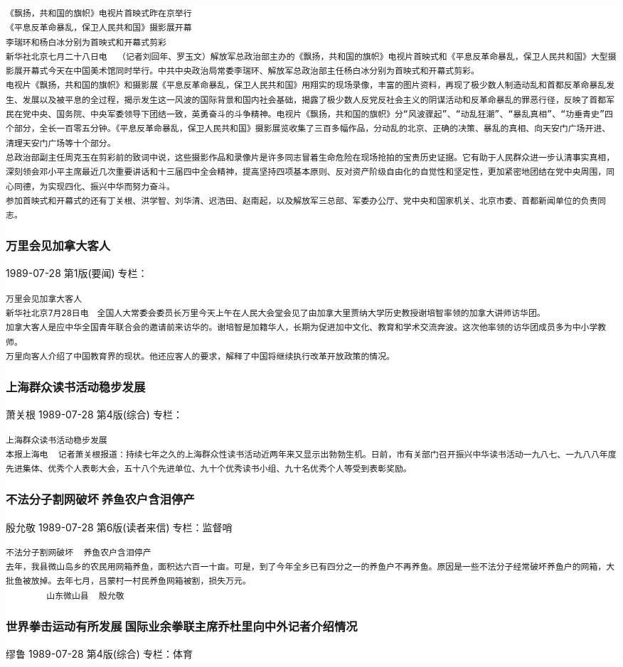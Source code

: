     《飘扬，共和国的旗帜》电视片首映式昨在京举行
    《平息反革命暴乱，保卫人民共和国》摄影展开幕
    李瑞环和杨白冰分别为首映式和开幕式剪彩
    新华社北京七月二十八日电  （记者刘回年、罗玉文）解放军总政治部主办的《飘扬，共和国的旗帜》电视片首映式和《平息反革命暴乱，保卫人民共和国》大型摄影展开幕式今天在中国美术馆同时举行。中共中央政治局常委李瑞环、解放军总政治部主任杨白冰分别为首映式和开幕式剪彩。
    电视片《飘扬，共和国的旗帜》和摄影展《平息反革命暴乱，保卫人民共和国》用翔实的现场录像，丰富的图片资料，再现了极少数人制造动乱和首都反革命暴乱发生、发展以及被平息的全过程，揭示发生这一风波的国际背景和国内社会基础，揭露了极少数人反党反社会主义的阴谋活动和反革命暴乱的罪恶行径，反映了首都军民在党中央、国务院、中央军委领导下团结一致，英勇奋斗的斗争精神。电视片《飘扬，共和国的旗帜》分“风波骤起”、“动乱狂潮”、“暴乱真相”、“功垂青史”四个部分，全长一百零五分钟。《平息反革命暴乱，保卫人民共和国》摄影展览收集了三百多幅作品，分动乱的北京、正确的决策、暴乱的真相、向天安门广场开进、清理天安门广场等十个部分。
    总政治部副主任周克玉在剪彩前的致词中说，这些摄影作品和录像片是许多同志冒着生命危险在现场抢拍的宝贵历史证据。它有助于人民群众进一步认清事实真相，深刻领会邓小平主席最近几次重要讲话和十三届四中全会精神，提高坚持四项基本原则、反对资产阶级自由化的自觉性和坚定性，更加紧密地团结在党中央周围，同心同德，为实现四化、振兴中华而努力奋斗。
    参加首映式和开幕式的还有丁关根、洪学智、刘华清、迟浩田、赵南起，以及解放军三总部、军委办公厅、党中央和国家机关、北京市委、首都新闻单位的负责同志。


### 万里会见加拿大客人

1989-07-28
第1版(要闻)
专栏：

    万里会见加拿大客人
    新华社北京7月28日电　全国人大常委会委员长万里今天上午在人民大会堂会见了由加拿大里贾纳大学历史教授谢培智率领的加拿大讲师访华团。
    加拿大客人是应中华全国青年联合会的邀请前来访华的。谢培智是加籍华人，长期为促进加中文化、教育和学术交流奔波。这次他率领的访华团成员多为中小学教师。
    万里向客人介绍了中国教育界的现状。他还应客人的要求，解释了中国将继续执行改革开放政策的情况。


### 上海群众读书活动稳步发展
萧关根
1989-07-28
第4版(综合)
专栏：

    上海群众读书活动稳步发展
    本报上海电  记者萧关根报道：持续七年之久的上海群众性读书活动近两年来又显示出勃勃生机。日前，市有关部门召开振兴中华读书活动一九八七、一九八八年度先进集体、优秀个人表彰大会，五十八个先进单位、九十个优秀读书小组、九十名优秀个人等受到表彰奖励。


### 不法分子割网破坏  养鱼农户含泪停产
殷允敬
1989-07-28
第6版(读者来信)
专栏：监督哨

    不法分子割网破坏  养鱼农户含泪停产
    去年，我县微山岛乡的农民用网箱养鱼，面积达六百一十亩。可是，到了今年全乡已有四分之一的养鱼户不再养鱼。原因是一些不法分子经常破坏养鱼户的网箱，大批鱼被放掉。去年七月，吕蒙村一村民养鱼网箱被割，损失万元。
            山东微山县  殷允敬


### 世界拳击运动有所发展  国际业余拳联主席乔杜里向中外记者介绍情况
缪鲁
1989-07-28
第4版(综合)
专栏：体育
